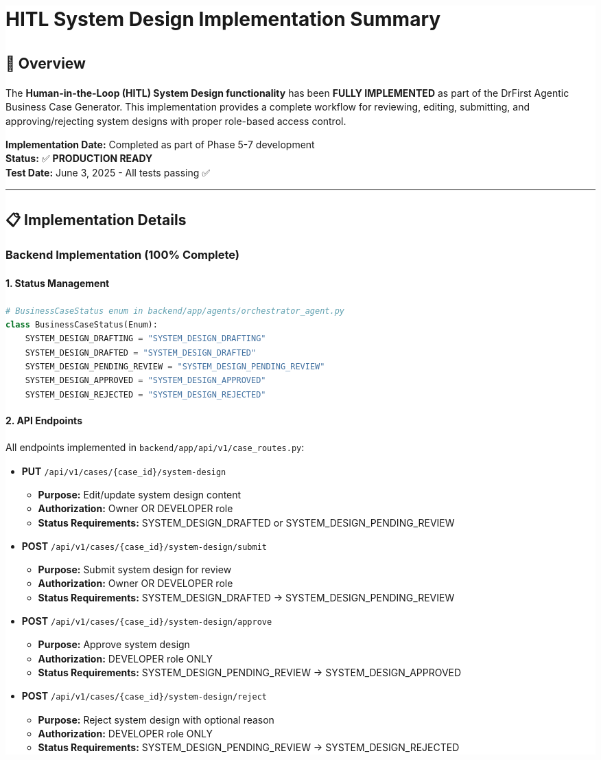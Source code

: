 # HITL System Design Implementation Summary

## 🎯 Overview

The **Human-in-the-Loop (HITL) System Design functionality** has been **FULLY IMPLEMENTED** as part of the DrFirst Agentic Business Case Generator. This implementation provides a complete workflow for reviewing, editing, submitting, and approving/rejecting system designs with proper role-based access control.

**Implementation Date:** Completed as part of Phase 5-7 development  
**Status:** ✅ **PRODUCTION READY**  
**Test Date:** June 3, 2025 - All tests passing ✅

---

## 📋 Implementation Details

### **Backend Implementation (100% Complete)**

#### **1. Status Management**
```python
# BusinessCaseStatus enum in backend/app/agents/orchestrator_agent.py
class BusinessCaseStatus(Enum):
    SYSTEM_DESIGN_DRAFTING = "SYSTEM_DESIGN_DRAFTING"
    SYSTEM_DESIGN_DRAFTED = "SYSTEM_DESIGN_DRAFTED"  
    SYSTEM_DESIGN_PENDING_REVIEW = "SYSTEM_DESIGN_PENDING_REVIEW"
    SYSTEM_DESIGN_APPROVED = "SYSTEM_DESIGN_APPROVED"
    SYSTEM_DESIGN_REJECTED = "SYSTEM_DESIGN_REJECTED"
```

#### **2. API Endpoints**
All endpoints implemented in `backend/app/api/v1/case_routes.py`:

- **PUT** `/api/v1/cases/{case_id}/system-design`
  - **Purpose:** Edit/update system design content
  - **Authorization:** Owner OR DEVELOPER role
  - **Status Requirements:** SYSTEM_DESIGN_DRAFTED or SYSTEM_DESIGN_PENDING_REVIEW

- **POST** `/api/v1/cases/{case_id}/system-design/submit`
  - **Purpose:** Submit system design for review
  - **Authorization:** Owner OR DEVELOPER role  
  - **Status Requirements:** SYSTEM_DESIGN_DRAFTED → SYSTEM_DESIGN_PENDING_REVIEW

- **POST** `/api/v1/cases/{case_id}/system-design/approve`
  - **Purpose:** Approve system design
  - **Authorization:** DEVELOPER role ONLY
  - **Status Requirements:** SYSTEM_DESIGN_PENDING_REVIEW → SYSTEM_DESIGN_APPROVED

- **POST** `/api/v1/cases/{case_id}/system-design/reject`
  - **Purpose:** Reject system design with optional reason
  - **Authorization:** DEVELOPER role ONLY
  - **Status Requirements:** SYSTEM_DESIGN_PENDING_REVIEW → SYSTEM_DESIGN_REJECTED
